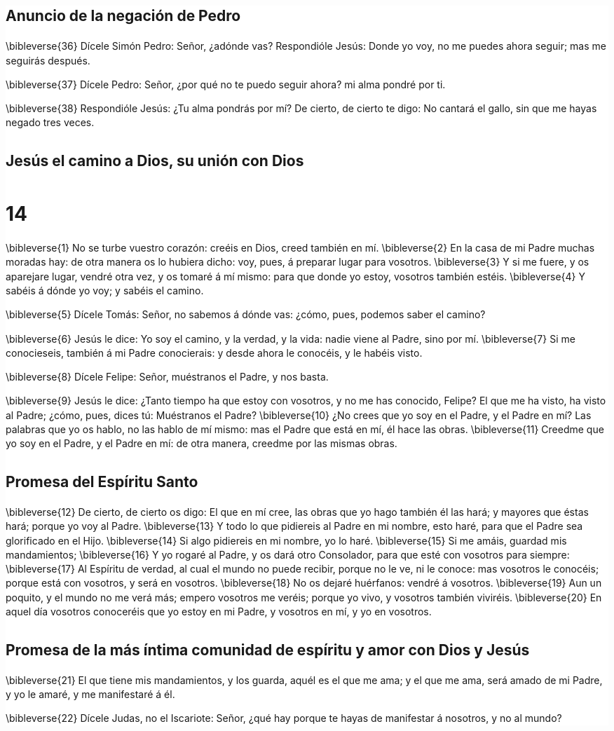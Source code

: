## Anuncio de la negación de Pedro
\bibleverse{36} Dícele Simón Pedro: Señor, ¿adónde vas? Respondióle Jesús: Donde yo voy, no me puedes ahora seguir; mas me seguirás después.

\bibleverse{37} Dícele Pedro: Señor, ¿por qué no te puedo seguir ahora? mi alma pondré por ti.

\bibleverse{38} Respondióle Jesús: ¿Tu alma pondrás por mí? De cierto, de cierto te digo: No cantará el gallo, sin que me hayas negado tres veces. 

## Jesús el camino a Dios, su unión con Dios
# 14 
\bibleverse{1} No se turbe vuestro corazón: creéis en Dios, creed también en mí. \bibleverse{2} En la casa de mi Padre muchas moradas hay: de otra manera os lo hubiera dicho: voy, pues, á preparar lugar para vosotros. \bibleverse{3} Y si me fuere, y os aparejare lugar, vendré otra vez, y os tomaré á mí mismo: para que donde yo estoy, vosotros también estéis. \bibleverse{4} Y sabéis á dónde yo voy; y sabéis el camino.

\bibleverse{5} Dícele Tomás: Señor, no sabemos á dónde vas: ¿cómo, pues, podemos saber el camino?

\bibleverse{6} Jesús le dice: Yo soy el camino, y la verdad, y la vida: nadie viene al Padre, sino por mí. \bibleverse{7} Si me conocieseis, también á mi Padre conocierais: y desde ahora le conocéis, y le habéis visto.

\bibleverse{8} Dícele Felipe: Señor, muéstranos el Padre, y nos basta.

\bibleverse{9} Jesús le dice: ¿Tanto tiempo ha que estoy con vosotros, y no me has conocido, Felipe? El que me ha visto, ha visto al Padre; ¿cómo, pues, dices tú: Muéstranos el Padre? \bibleverse{10} ¿No crees que yo soy en el Padre, y el Padre en mí? Las palabras que yo os hablo, no las hablo de mí mismo: mas el Padre que está en mí, él hace las obras. \bibleverse{11} Creedme que yo soy en el Padre, y el Padre en mí: de otra manera, creedme por las mismas obras.

## Promesa del Espíritu Santo
\bibleverse{12} De cierto, de cierto os digo: El que en mí cree, las obras que yo hago también él las hará; y mayores que éstas hará; porque yo voy al Padre. \bibleverse{13} Y todo lo que pidiereis al Padre en mi nombre, esto haré, para que el Padre sea glorificado en el Hijo. \bibleverse{14} Si algo pidiereis en mi nombre, yo lo haré. \bibleverse{15} Si me amáis, guardad mis mandamientos; \bibleverse{16} Y yo rogaré al Padre, y os dará otro Consolador, para que esté con vosotros para siempre: \bibleverse{17} Al Espíritu de verdad, al cual el mundo no puede recibir, porque no le ve, ni le conoce: mas vosotros le conocéis; porque está con vosotros, y será en vosotros. \bibleverse{18} No os dejaré huérfanos: vendré á vosotros. \bibleverse{19} Aun un poquito, y el mundo no me verá más; empero vosotros me veréis; porque yo vivo, y vosotros también viviréis. \bibleverse{20} En aquel día vosotros conoceréis que yo estoy en mi Padre, y vosotros en mí, y yo en vosotros.

## Promesa de la más íntima comunidad de espíritu y amor con Dios y Jesús
\bibleverse{21} El que tiene mis mandamientos, y los guarda, aquél es el que me ama; y el que me ama, será amado de mi Padre, y yo le amaré, y me manifestaré á él.

\bibleverse{22} Dícele Judas, no el Iscariote: Señor, ¿qué hay porque te hayas de manifestar á nosotros, y no al mundo?
